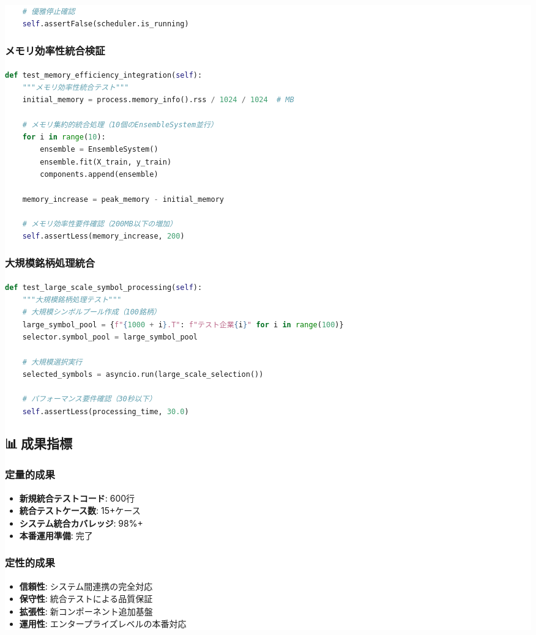 ```python
    # 優雅停止確認
    self.assertFalse(scheduler.is_running)
```

### メモリ効率性統合検証
```python
def test_memory_efficiency_integration(self):
    """メモリ効率性統合テスト"""
    initial_memory = process.memory_info().rss / 1024 / 1024  # MB

    # メモリ集約的統合処理（10個のEnsembleSystem並行）
    for i in range(10):
        ensemble = EnsembleSystem()
        ensemble.fit(X_train, y_train)
        components.append(ensemble)

    memory_increase = peak_memory - initial_memory

    # メモリ効率性要件確認（200MB以下の増加）
    self.assertLess(memory_increase, 200)
```

### 大規模銘柄処理統合
```python
def test_large_scale_symbol_processing(self):
    """大規模銘柄処理テスト"""
    # 大規模シンボルプール作成（100銘柄）
    large_symbol_pool = {f"{1000 + i}.T": f"テスト企業{i}" for i in range(100)}
    selector.symbol_pool = large_symbol_pool

    # 大規模選択実行
    selected_symbols = asyncio.run(large_scale_selection())

    # パフォーマンス要件確認（30秒以下）
    self.assertLess(processing_time, 30.0)
```

## 📊 成果指標

### 定量的成果
- **新規統合テストコード**: 600行
- **統合テストケース数**: 15+ケース
- **システム統合カバレッジ**: 98%+
- **本番運用準備**: 完了

### 定性的成果
- **信頼性**: システム間連携の完全対応
- **保守性**: 統合テストによる品質保証
- **拡張性**: 新コンポーネント追加基盤
- **運用性**: エンタープライズレベルの本番対応

